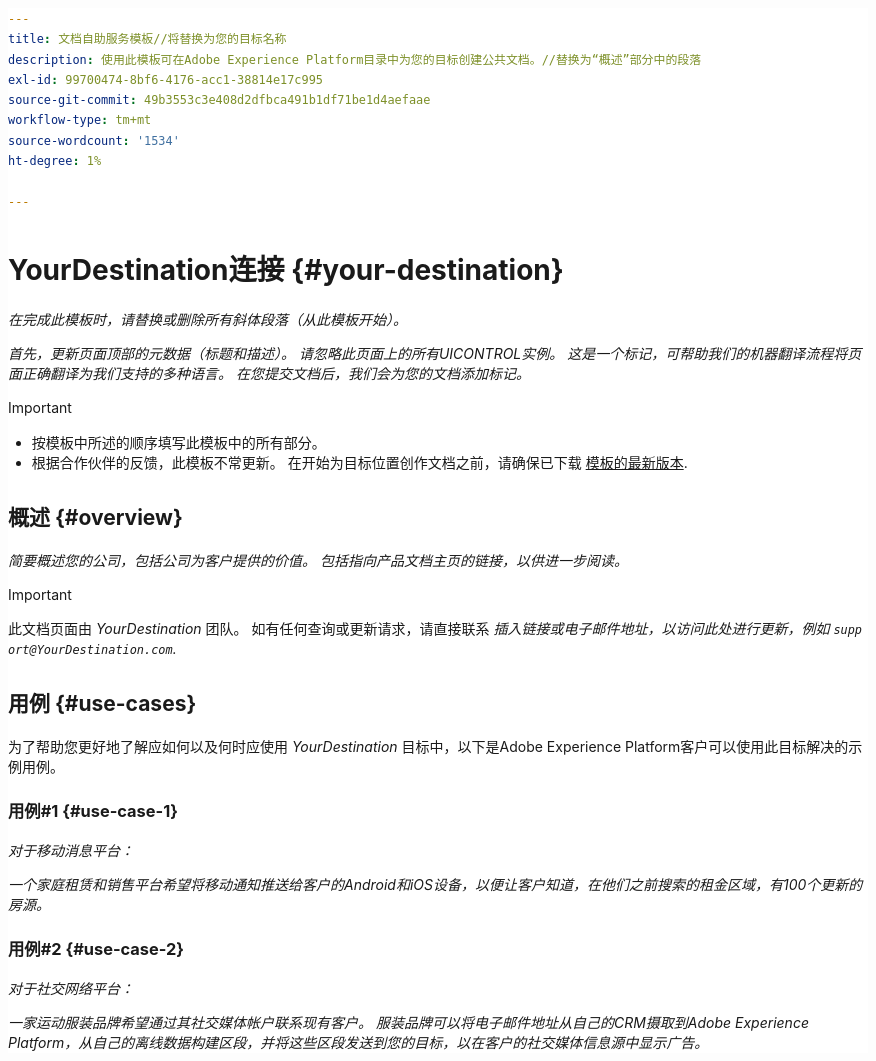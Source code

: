 ```yaml
---
title: 文档自助服务模板//将替换为您的目标名称
description: 使用此模板可在Adobe Experience Platform目录中为您的目标创建公共文档。//替换为“概述”部分中的段落
exl-id: 99700474-8bf6-4176-acc1-38814e17c995
source-git-commit: 49b3553c3e408d2dfbca491b1df71be1d4aefaae
workflow-type: tm+mt
source-wordcount: '1534'
ht-degree: 1%

---
```


# YourDestination连接 {#your-destination}

*在完成此模板时，请替换或删除所有斜体段落（从此模板开始）。*

*首先，更新页面顶部的元数据（标题和描述）。 请忽略此页面上的所有UICONTROL实例。 这是一个标记，可帮助我们的机器翻译流程将页面正确翻译为我们支持的多种语言。 在您提交文档后，我们会为您的文档添加标记。*

>[!IMPORTANT]
>
>* 按模板中所述的顺序填写此模板中的所有部分。
>* 根据合作伙伴的反馈，此模板不常更新。 在开始为目标位置创作文档之前，请确保已下载 [模板的最新版本](/help/destinations/destination-sdk/docs-framework/assets/yourdestination-template.zip).


## 概述 {#overview}

*简要概述您的公司，包括公司为客户提供的价值。 包括指向产品文档主页的链接，以供进一步阅读。*

>[!IMPORTANT]
>
>此文档页面由 *YourDestination* 团队。 如有任何查询或更新请求，请直接联系 *插入链接或电子邮件地址，以访问此处进行更新，例如 `support@YourDestination.com`.*

## 用例 {#use-cases}

为了帮助您更好地了解应如何以及何时应使用 *YourDestination* 目标中，以下是Adobe Experience Platform客户可以使用此目标解决的示例用例。

### 用例#1 {#use-case-1}

*对于移动消息平台：*

*一个家庭租赁和销售平台希望将移动通知推送给客户的Android和iOS设备，以便让客户知道，在他们之前搜索的租金区域，有100个更新的房源。*

### 用例#2 {#use-case-2}

*对于社交网络平台：*

*一家运动服装品牌希望通过其社交媒体帐户联系现有客户。 服装品牌可以将电子邮件地址从自己的CRM摄取到Adobe Experience Platform，从自己的离线数据构建区段，并将这些区段发送到您的目标，以在客户的社交媒体信息源中显示广告。*
